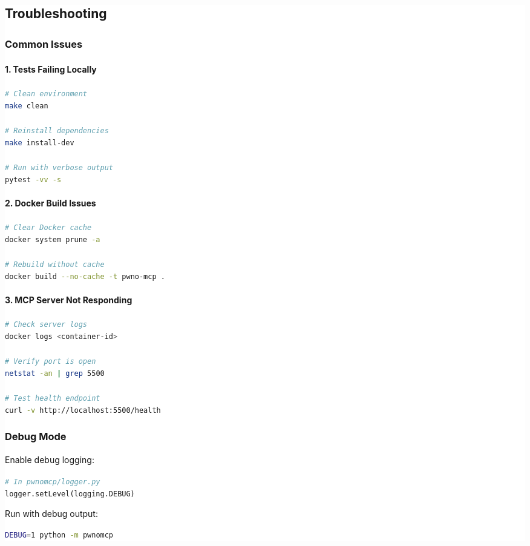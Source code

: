## Troubleshooting

### Common Issues

#### 1. Tests Failing Locally

```bash
# Clean environment
make clean

# Reinstall dependencies
make install-dev

# Run with verbose output
pytest -vv -s
```

#### 2. Docker Build Issues

```bash
# Clear Docker cache
docker system prune -a

# Rebuild without cache
docker build --no-cache -t pwno-mcp .
```

#### 3. MCP Server Not Responding

```bash
# Check server logs
docker logs <container-id>

# Verify port is open
netstat -an | grep 5500

# Test health endpoint
curl -v http://localhost:5500/health
```

### Debug Mode

Enable debug logging:

```python
# In pwnomcp/logger.py
logger.setLevel(logging.DEBUG)
```

Run with debug output:

```bash
DEBUG=1 python -m pwnomcp
```
